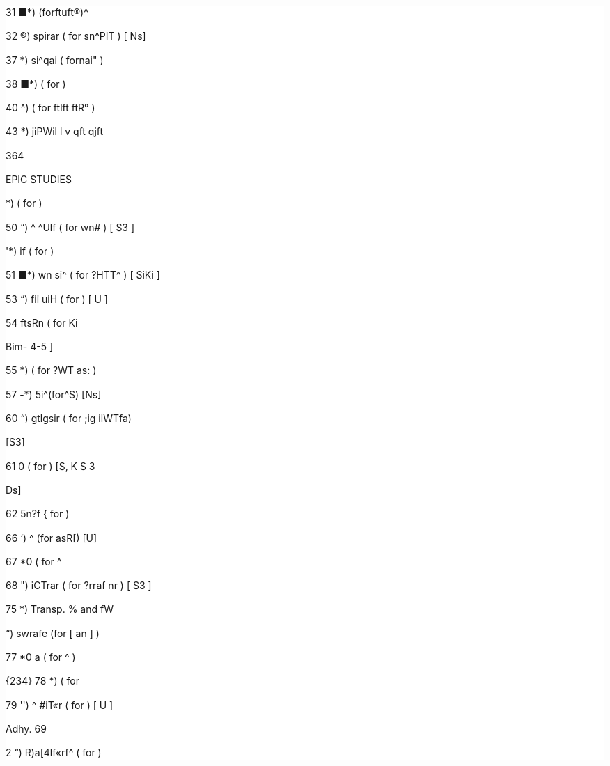 31 ■*) (forftuft®)^

32 ®) spirar ( for sn^PIT ) [ Ns]

37 *) si^qai ( fornai" )

38 ■*) ( for )

40 ^) ( for ftlft ftR° )

43 *) jiPWil l v qft qjft



364


EPIC STUDIES


*) ( for )

50 “) ^ ^Ulf ( for wn# ) [ S3 ]

'*) if ( for )

51 ■*) wn si^ ( for ?HTT^ ) [ SiKi ]

53 “) fii uiH ( for ) [ U ]

54 ftsRn ( for Ki

Bim- 4-5 ]

55 *) ( for ?WT as: )

57 -*) 5i^(for^$) [Ns]

60 “) gtlgsir ( for ;ig ilWTfa)

[S3]

61 0 ( for ) [S, K S 3

Ds]

62 5n?f { for )

66 ‘) ^ (for asR[) [U]

67 *0 ( for ^

68 ") iCTrar ( for ?rraf nr ) [ S3 ]

75 *) Transp. % and fW

“) swrafe (for [ an ] )

77 *0 a ( for ^ )

{234} 78 *) ( for

79 '') ^ #iT«r ( for ) [ U ]

Adhy. 69

2 “) R)a[4lf«rf^ ( for )
